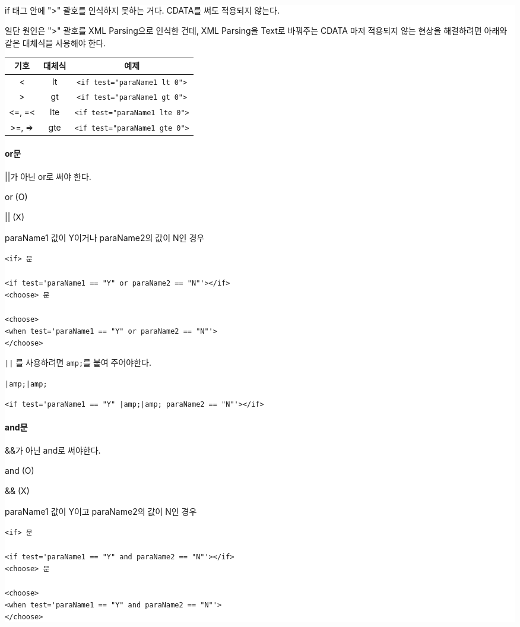 if 태그 안에 ">" 괄호를 인식하지 못하는 거다. CDATA를 써도 적용되지 않는다.

일단 원인은 ">" 괄호를 XML Parsing으로 인식한 건데, XML Parsing을 Text로 바꿔주는 CDATA 마저 적용되지 않는 현상을 해결하려면 아래와 같은 대체식을 사용해야 한다.
  
  
|기호|대체식|예제|
|:--:|:--:|:--:|
|<|lt|`<if test="paraName1 lt 0">`|
|>|gt|`<if test="paraName1 gt 0">`|
|<=, =<|lte|`<if test="paraName1 lte 0">`|
|>=, =>|gte|`<if test="paraName1 gte 0">`|
  
  
#### or문
  
||가 아닌 or로 써야 한다.

or (O)

|| (X)

paraName1 값이 Y이거나 paraName2의 값이 N인 경우

 
```
<if> 문

<if test='paraName1 == "Y" or paraName2 == "N"'></if>
<choose> 문

<choose>
<when test='paraName1 == "Y" or paraName2 == "N"'>
</choose>
```

`||` 를 사용하려면 `amp;`를 붙여 주어야한다.

`|amp;|amp;`
```
<if test='paraName1 == "Y" |amp;|amp; paraName2 == "N"'></if>
```  
  
#### and문
  
&&가 아닌 and로 써야한다.

and (O)

&& (X)

 

paraName1 값이 Y이고 paraName2의 값이 N인 경우
```
<if> 문

<if test='paraName1 == "Y" and paraName2 == "N"'></if>
<choose> 문

<choose>
<when test='paraName1 == "Y" and paraName2 == "N"'>
</choose>
``` 
